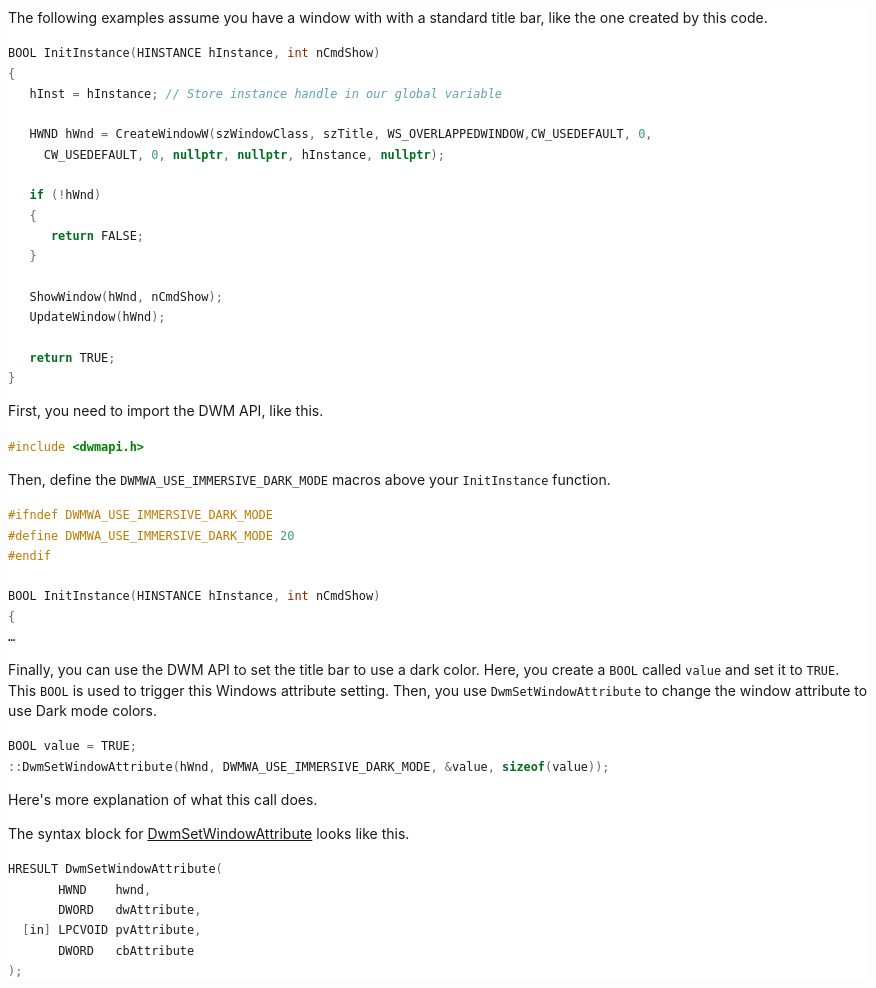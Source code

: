 The following examples assume you have a window with with a standard title bar, like the one created by this code.

```cpp
BOOL InitInstance(HINSTANCE hInstance, int nCmdShow)
{
   hInst = hInstance; // Store instance handle in our global variable

   HWND hWnd = CreateWindowW(szWindowClass, szTitle, WS_OVERLAPPEDWINDOW,CW_USEDEFAULT, 0, 
     CW_USEDEFAULT, 0, nullptr, nullptr, hInstance, nullptr);

   if (!hWnd)
   {
      return FALSE;
   }

   ShowWindow(hWnd, nCmdShow);
   UpdateWindow(hWnd);

   return TRUE;
}
```

First, you need to import the DWM API, like this.

```cpp
#include <dwmapi.h>
```

Then, define the `DWMWA_USE_IMMERSIVE_DARK_MODE` macros above your `InitInstance` function.

```cpp
#ifndef DWMWA_USE_IMMERSIVE_DARK_MODE
#define DWMWA_USE_IMMERSIVE_DARK_MODE 20
#endif

BOOL InitInstance(HINSTANCE hInstance, int nCmdShow)
{
…
```

Finally, you can use the DWM API to set the title bar to use a dark color. Here, you create a `BOOL` called `value` and set it to `TRUE`. This `BOOL` is used to trigger this Windows attribute setting. Then, you use `DwmSetWindowAttribute` to change the window attribute to use Dark mode colors.

```cpp
BOOL value = TRUE;
::DwmSetWindowAttribute(hWnd, DWMWA_USE_IMMERSIVE_DARK_MODE, &value, sizeof(value));
```

Here's more explanation of what this call does.

The syntax block for [DwmSetWindowAttribute](/windows/win32/api/dwmapi/nf-dwmapi-dwmsetwindowattribute) looks like this.

```cpp
HRESULT DwmSetWindowAttribute(
       HWND    hwnd,
       DWORD   dwAttribute,
  [in] LPCVOID pvAttribute,
       DWORD   cbAttribute
);
```
